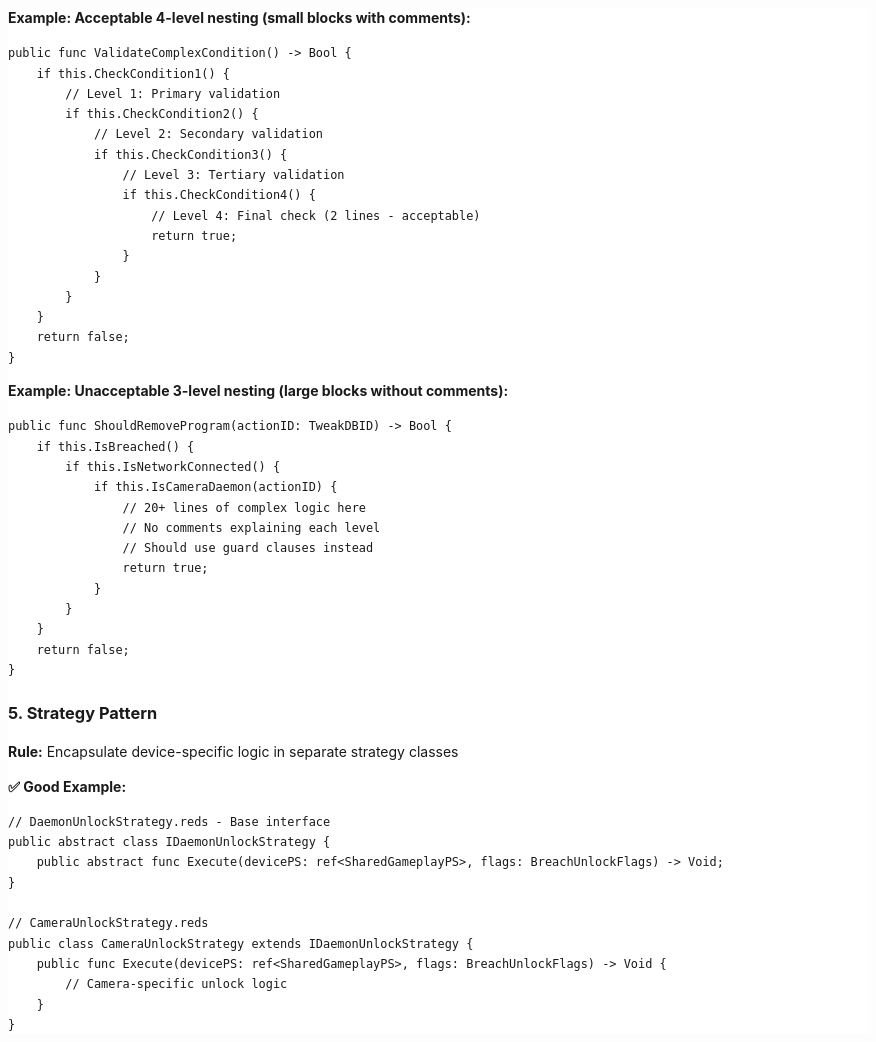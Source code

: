 **Example: Acceptable 4-level nesting (small blocks with comments):**
```redscript
public func ValidateComplexCondition() -> Bool {
    if this.CheckCondition1() {
        // Level 1: Primary validation
        if this.CheckCondition2() {
            // Level 2: Secondary validation
            if this.CheckCondition3() {
                // Level 3: Tertiary validation
                if this.CheckCondition4() {
                    // Level 4: Final check (2 lines - acceptable)
                    return true;
                }
            }
        }
    }
    return false;
}
```

**Example: Unacceptable 3-level nesting (large blocks without comments):**
```redscript
public func ShouldRemoveProgram(actionID: TweakDBID) -> Bool {
    if this.IsBreached() {
        if this.IsNetworkConnected() {
            if this.IsCameraDaemon(actionID) {
                // 20+ lines of complex logic here
                // No comments explaining each level
                // Should use guard clauses instead
                return true;
            }
        }
    }
    return false;
}
```

### 5. Strategy Pattern

**Rule:** Encapsulate device-specific logic in separate strategy classes

**✅ Good Example:**
```redscript
// DaemonUnlockStrategy.reds - Base interface
public abstract class IDaemonUnlockStrategy {
    public abstract func Execute(devicePS: ref<SharedGameplayPS>, flags: BreachUnlockFlags) -> Void;
}

// CameraUnlockStrategy.reds
public class CameraUnlockStrategy extends IDaemonUnlockStrategy {
    public func Execute(devicePS: ref<SharedGameplayPS>, flags: BreachUnlockFlags) -> Void {
        // Camera-specific unlock logic
    }
}
```
